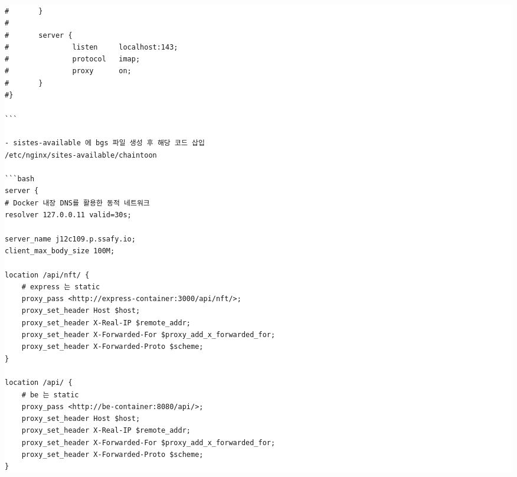     #       }
    #
    #       server {
    #               listen     localhost:143;
    #               protocol   imap;
    #               proxy      on;
    #       }
    #}
    
    ```
    
    - sistes-available 에 bgs 파일 생성 후 해당 코드 삽입
    /etc/nginx/sites-available/chaintoon
    
    ```bash
    server {
    # Docker 내장 DNS를 활용한 동적 네트워크
    resolver 127.0.0.11 valid=30s;
    
    server_name j12c109.p.ssafy.io;
    client_max_body_size 100M;
    
    location /api/nft/ {
        # express 는 static
        proxy_pass <http://express-container:3000/api/nft/>;
        proxy_set_header Host $host;
        proxy_set_header X-Real-IP $remote_addr;
        proxy_set_header X-Forwarded-For $proxy_add_x_forwarded_for;
        proxy_set_header X-Forwarded-Proto $scheme;
    }
    
    location /api/ {
        # be 는 static
        proxy_pass <http://be-container:8080/api/>;
        proxy_set_header Host $host;
        proxy_set_header X-Real-IP $remote_addr;
        proxy_set_header X-Forwarded-For $proxy_add_x_forwarded_for;
        proxy_set_header X-Forwarded-Proto $scheme;
    }
    